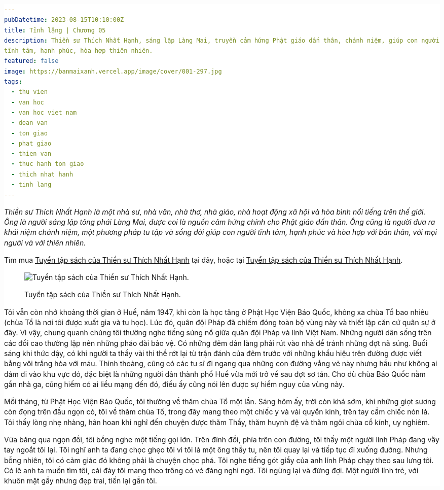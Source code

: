 ```yaml
---
pubDatetime: 2023-08-15T10:10:00Z
title: Tĩnh lặng | Chương 05
description: Thiền sư Thích Nhất Hạnh, sáng lập Làng Mai, truyền cảm hứng Phật giáo dấn thân, chánh niệm, giúp con người tĩnh tâm, hạnh phúc, hòa hợp thiên nhiên.
featured: false
image: https://banmaixanh.vercel.app/image/cover/001-297.jpg
tags:
  - thu vien
  - van hoc
  - van hoc viet nam
  - doan van
  - ton giao
  - phat giao
  - thien van
  - thuc hanh ton giao
  - thich nhat hanh
  - tinh lang
---
```


_Thiền sư Thích Nhất Hạnh là một nhà sư, nhà văn, nhà thơ, nhà giáo, nhà hoạt động xã hội và hòa bình nổi tiếng trên thế giới. Ông là người sáng lập tông phái Làng Mai, được coi là nguồn cảm hứng chính cho Phật giáo dấn thân. Ông cũng là người đưa ra khái niệm chánh niệm, một phương pháp tu tập và sống đời giúp con người tĩnh tâm, hạnh phúc và hòa hợp với bản thân, với mọi người và với thiên nhiên._

Tìm mua [Tuyển tập sách của Thiền sư Thích Nhất Hạnh](https://shope.ee/2q52sL8Etn) tại đây, hoặc tại [Tuyển tập sách của Thiền sư Thích Nhất Hạnh](https://shope.ee/7zn92I83dd).

<figure><img src="https://banmaixanh.vercel.app/image/article/thich-nhat-hanh-0102.jpg" alt="Tuyển tập sách của Thiền sư Thích Nhất Hạnh." title="Tuyển tập sách của Thiền sư Thích Nhất Hạnh." height=100% width=100%><figcaption><p>Tuyển tập sách của Thiền sư Thích Nhất Hạnh.</p></figcaption></figure>

Tôi vẫn còn nhớ khoảng thời gian ở Huế, năm 1947, khi còn là học tăng ở Phật Học Viện Báo Quốc, không xa chùa Tổ bao nhiêu (chùa Tổ là nơi tôi được xuất gia và tu học). Lúc đó, quân đội Pháp đã chiếm đóng toàn bộ vùng này và thiết lập căn cứ quân sự ở đây. Vì vậy, chung quanh chúng tôi thường nghe tiếng súng nổ giữa quân đội Pháp và lính Việt Nam. Những người dân sống trên các đồi cao thường lập nên những pháo đài bảo vệ. Có những đêm dân làng phải rút vào nhà để tránh những đợt nã súng. Buổi sáng khi thức dậy, có khi người ta thấy vài thi thể rớt lại từ trận đánh của đêm trước với những khẩu hiệu trên đường được viết bằng vôi trắng hòa với máu. Thỉnh thoảng, cũng có các tu sĩ đi ngang qua những con đường vắng vẻ này nhưng hầu như không ai dám đi vào khu vực đó, đặc biệt là những người dân thành phố Huế vừa mới trở về sau đợt sơ tán. Cho dù chùa Báo Quốc nằm gần nhà ga, cũng hiếm có ai liều mạng đến đó, điều ấy cũng nói lên được sự hiểm nguy của vùng này.

Mỗi tháng, từ Phật Học Viện Báo Quốc, tôi thường về thăm chùa Tổ một lần. Sáng hôm ấy, trời còn khá sớm, khi những giọt sương còn đọng trên đầu ngọn cỏ, tôi về thăm chùa Tổ, trong đãy mang theo một chiếc y và vài quyển kinh, trên tay cầm chiếc nón lá. Tôi thấy lòng nhẹ nhàng, hân hoan khi nghĩ đến chuyện được thăm Thầy, thăm huynh đệ và thăm ngôi chùa cổ kính, uy nghiêm.

Vừa băng qua ngọn đồi, tôi bỗng nghe một tiếng gọi lớn. Trên đỉnh đồi, phía trên con đường, tôi thấy một người lính Pháp đang vẫy tay ngoắt tôi lại. Tôi nghĩ anh ta đang chọc ghẹo tôi vì tôi là một ông thầy tu, nên tôi quay lại và tiếp tục đi xuống đường. Nhưng bỗng nhiên, tôi có cảm giác đó không phải là chuyện chọc phá. Tôi nghe tiếng gót giầy của anh lính Pháp chạy theo sau lưng tôi. Có lẽ anh ta muốn tìm tôi, cái đảy tôi mang theo trông có vẻ đáng nghi ngờ. Tôi ngừng lại và đứng đợi. Một người lính trẻ, với khuôn mặt gầy nhưng đẹp trai, tiến lại gần tôi.
